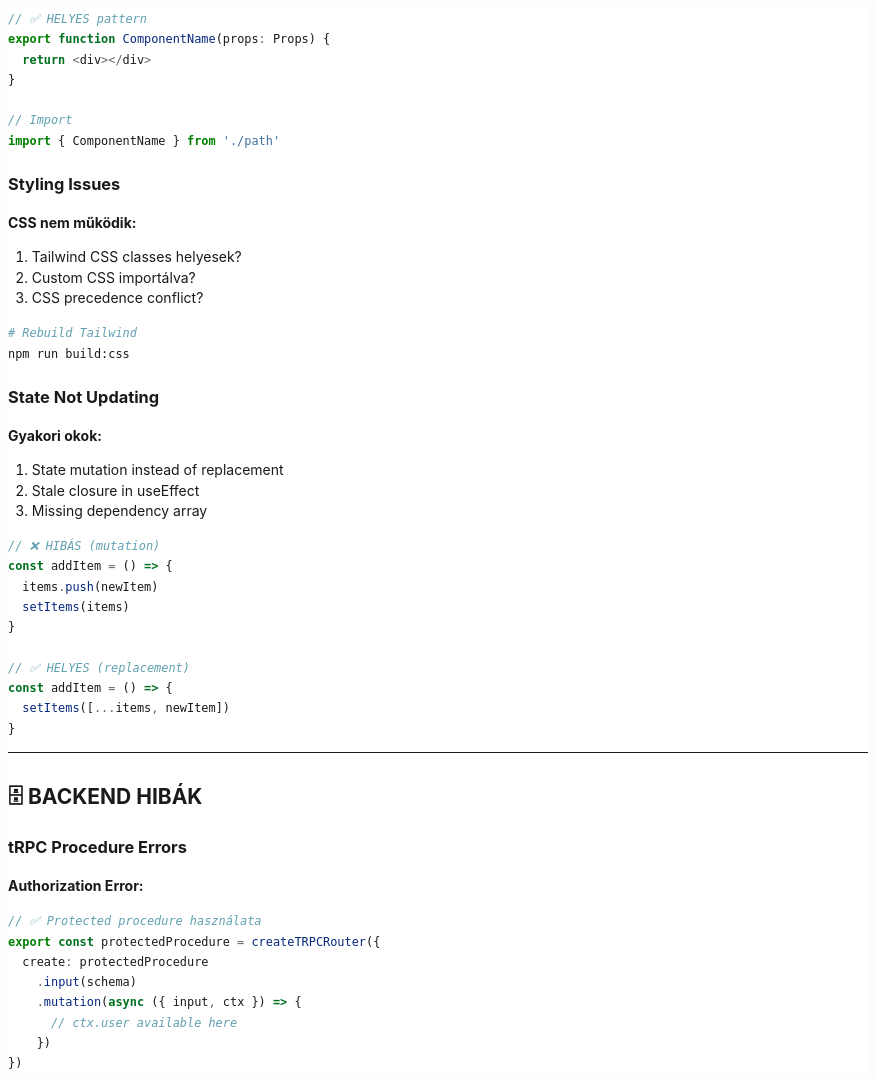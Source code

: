```typescript
// ✅ HELYES pattern
export function ComponentName(props: Props) {
  return <div></div>
}

// Import
import { ComponentName } from './path'
```

### Styling Issues
**CSS nem működik:**
1. Tailwind CSS classes helyesek?
2. Custom CSS importálva?
3. CSS precedence conflict?

```bash
# Rebuild Tailwind
npm run build:css
```

### State Not Updating
**Gyakori okok:**
1. State mutation instead of replacement
2. Stale closure in useEffect
3. Missing dependency array

```typescript
// ❌ HIBÁS (mutation)
const addItem = () => {
  items.push(newItem)
  setItems(items)
}

// ✅ HELYES (replacement)
const addItem = () => {
  setItems([...items, newItem])
}
```

---

## 🗄️ BACKEND HIBÁK

### tRPC Procedure Errors
**Authorization Error:**
```typescript
// ✅ Protected procedure használata
export const protectedProcedure = createTRPCRouter({
  create: protectedProcedure
    .input(schema)
    .mutation(async ({ input, ctx }) => {
      // ctx.user available here
    })
})
```
